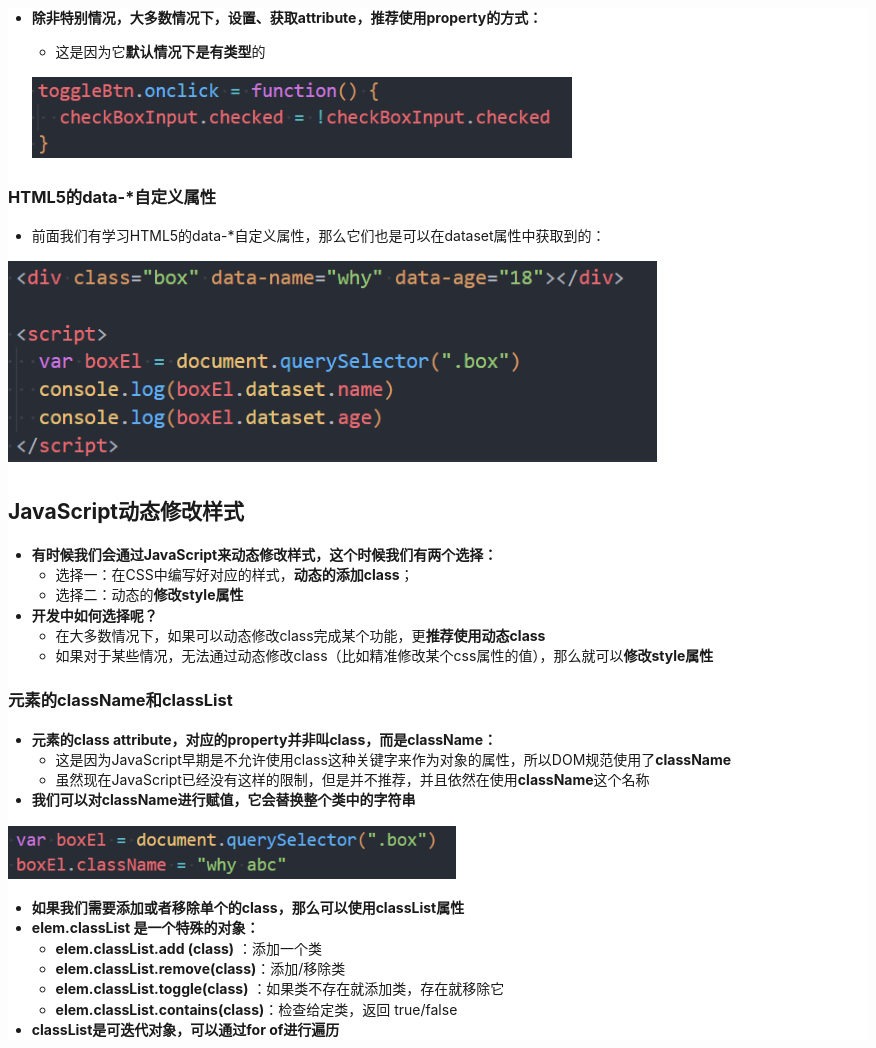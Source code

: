 - **除非特别情况，大多数情况下，设置、获取attribute，推荐使用property的方式：**

  - 这是因为它**默认情况下是有类型**的

  ![image-20230507133446828](.\JS基础_images\image-20230507133446828.png)

### HTML5的data-*自定义属性

- 前面我们有学习HTML5的data-*自定义属性，那么它们也是可以在dataset属性中获取到的：

![image-20230507133515203](.\JS基础_images\image-20230507133515203.png)

## JavaScript动态修改样式

- **有时候我们会通过JavaScript来动态修改样式，这个时候我们有两个选择：**
  - 选择一：在CSS中编写好对应的样式，**动态的添加class**；
  - 选择二：动态的**修改style属性**
- **开发中如何选择呢？**
  - 在大多数情况下，如果可以动态修改class完成某个功能，更**推荐使用动态class**
  - 如果对于某些情况，无法通过动态修改class（比如精准修改某个css属性的值），那么就可以**修改style属性**

### 元素的className和classList

- **元素的class attribute，对应的property并非叫class，而是className：**
  - 这是因为JavaScript早期是不允许使用class这种关键字来作为对象的属性，所以DOM规范使用了**className**
  - 虽然现在JavaScript已经没有这样的限制，但是并不推荐，并且依然在使用**className**这个名称
- **我们可以对className进行赋值，它会替换整个类中的字符串**

![image-20230507141706984](.\JS基础_images\image-20230507141706984.png)

- **如果我们需要添加或者移除单个的class，那么可以使用classList属性**
- **elem.classList 是一个特殊的对象：**
  - **elem.classList.add (class)** ：添加一个类
  - **elem.classList.remove(class)**：添加/移除类
  - **elem.classList.toggle(class)** ：如果类不存在就添加类，存在就移除它
  - **elem.classList.contains(class)**：检查给定类，返回 true/false
- **classList是可迭代对象，可以通过for of进行遍历**
